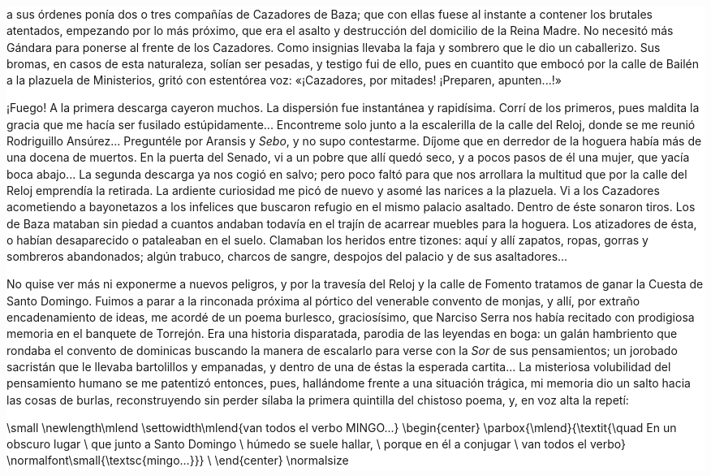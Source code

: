 a sus órdenes ponía dos o tres compañías de Cazadores de Baza; que con ellas
fuese al instante a contener los brutales atentados, empezando por lo más
próximo, que era el asalto y destrucción del domicilio de la Reina Madre. No
necesitó más Gándara para ponerse al frente de los Cazadores. Como insignias
llevaba la faja y sombrero que le dio un caballerizo. Sus bromas, en casos de
esta naturaleza, solían ser pesadas, y testigo fui de ello, pues en cuantito
que embocó por la calle de Bailén a la plazuela de Ministerios, gritó con
estentórea voz: «¡Cazadores, por mitades! ¡Preparen, apunten...!»

¡Fuego! A la primera descarga cayeron muchos. La dispersión fue instantánea
y rapidísima. Corrí de los primeros, pues maldita la gracia que me hacía ser
fusilado estúpidamente... Encontreme solo junto a la escalerilla de la calle
del Reloj, donde se me reunió Rodriguillo Ansúrez... Preguntéle por Aransis
y *Sebo*, y no supo contestarme. Díjome que en derredor de la hoguera había más
de una docena de muertos. En la puerta del Senado, vi a un pobre que allí quedó
seco, y a pocos pasos de él una mujer, que yacía boca abajo... La segunda
descarga ya nos cogió en salvo; pero poco faltó para que nos arrollara la
multitud que por la calle del Reloj emprendía la retirada. La ardiente
curiosidad me picó de nuevo y asomé las narices a la plazuela. Vi a los
Cazadores acometiendo a bayonetazos a los infelices que buscaron refugio en el
mismo palacio asaltado. Dentro de éste sonaron tiros. Los de Baza mataban sin
piedad a cuantos andaban todavía en el trajín de acarrear muebles para la
hoguera. Los atizadores de ésta, o habían desaparecido o pataleaban en el
suelo. Clamaban los heridos entre tizones: aquí y allí zapatos, ropas, gorras
y sombreros abandonados; algún trabuco, charcos de sangre, despojos del palacio
y de sus asaltadores...

No quise ver más ni exponerme a nuevos peligros, y por la travesía del Reloj
y la calle de Fomento tratamos de ganar la Cuesta de Santo Domingo. Fuimos
a parar a la rinconada próxima al pórtico del venerable convento de monjas,
y allí, por extraño encadenamiento de ideas, me acordé de un poema burlesco,
graciosísimo, que Narciso Serra nos había recitado con prodigiosa memoria en el
banquete de Torrejón. Era una historia disparatada, parodia de las leyendas en
boga: un galán hambriento que rondaba el convento de dominicas buscando la
manera de escalarlo para verse con la *Sor* de sus pensamientos; un jorobado
sacristán que le llevaba bartolillos y empanadas, y dentro de una de éstas la
esperada cartita... La misteriosa volubilidad del pensamiento humano se me
patentizó entonces, pues, hallándome frente a una situación trágica, mi memoria
dio un salto hacia las cosas de burlas, reconstruyendo sin perder sílaba la
primera quintilla del chistoso poema, y, en voz alta la repetí:



\small
\newlength\mlend
\settowidth\mlend{van todos el verbo MINGO...}
\begin{center}
\parbox{\mlend}{\textit{\quad En un obscuro lugar                       \\
                que junto a Santo Domingo                               \\
                húmedo se suele hallar,                                 \\
                porque en él a conjugar                                 \\
                van todos el verbo} \normalfont\small{\textsc{mingo…}}} \\
\end{center}
\normalsize
